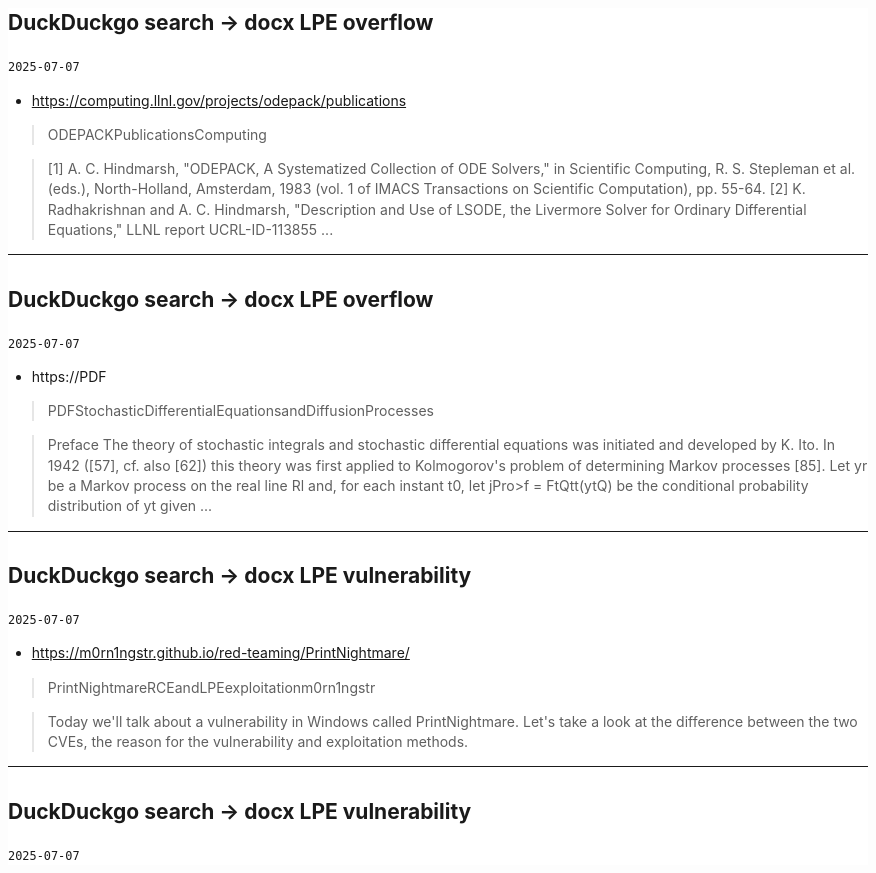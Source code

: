 
## DuckDuckgo search -> docx LPE overflow
`2025-07-07`

* https://computing.llnl.gov/projects/odepack/publications

<blockquote>
 ODEPACKPublicationsComputing
</blockquote>
<blockquote>
[1] A. C. Hindmarsh, &quot;ODEPACK, A Systematized Collection of ODE Solvers,&quot; in Scientific Computing, R. S. Stepleman et al. (eds.), North-Holland, Amsterdam, 1983 (vol. 1 of IMACS Transactions on Scientific Computation), pp. 55-64. [2] K. Radhakrishnan and A. C. Hindmarsh, &quot;Description and Use of LSODE, the Livermore Solver for Ordinary Differential Equations,&quot; LLNL report UCRL-ID-113855 ...
</blockquote>

---

## DuckDuckgo search -> docx LPE overflow
`2025-07-07`

* https://PDF

<blockquote>
 PDFStochasticDifferentialEquationsandDiffusionProcesses
</blockquote>
<blockquote>
Preface The theory of stochastic integrals and stochastic differential equations was initiated and developed by K. Ito. In 1942 ([57], cf. also [62]) this theory was first applied to Kolmogorov's problem of determining Markov processes [85]. Let yr be a Markov process on the real line Rl and, for each instant t0, let jPro&gt;f &#61; FtQtt(ytQ) be the conditional probability distribution of yt given ...
</blockquote>

---

## DuckDuckgo search -> docx LPE vulnerability
`2025-07-07`

* https://m0rn1ngstr.github.io/red-teaming/PrintNightmare/

<blockquote>
 PrintNightmareRCEandLPEexploitationm0rn1ngstr
</blockquote>
<blockquote>
Today we'll talk about a vulnerability in Windows called PrintNightmare. Let's take a look at the difference between the two CVEs, the reason for the vulnerability and exploitation methods.
</blockquote>

---

## DuckDuckgo search -> docx LPE vulnerability
`2025-07-07`

